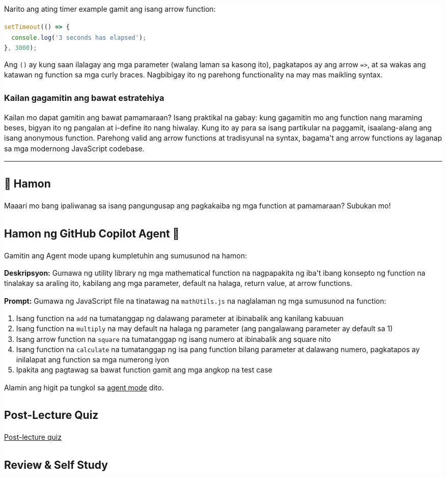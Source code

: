Narito ang ating timer example gamit ang isang arrow function:

```javascript
setTimeout(() => {
  console.log('3 seconds has elapsed');
}, 3000);
```

Ang `()` ay kung saan ilalagay ang mga parameter (walang laman sa kasong ito), pagkatapos ay ang arrow `=>`, at sa wakas ang katawan ng function sa mga curly braces. Nagbibigay ito ng parehong functionality na may mas maikling syntax.

### Kailan gagamitin ang bawat estratehiya

Kailan mo dapat gamitin ang bawat pamamaraan? Isang praktikal na gabay: kung gagamitin mo ang function nang maraming beses, bigyan ito ng pangalan at i-define ito nang hiwalay. Kung ito ay para sa isang partikular na paggamit, isaalang-alang ang isang anonymous function. Parehong valid ang arrow functions at tradisyunal na syntax, bagama't ang arrow functions ay laganap sa mga modernong JavaScript codebase.

---



## 🚀 Hamon

Maaari mo bang ipaliwanag sa isang pangungusap ang pagkakaiba ng mga function at pamamaraan? Subukan mo!

## Hamon ng GitHub Copilot Agent 🚀

Gamitin ang Agent mode upang kumpletuhin ang sumusunod na hamon:

**Deskripsyon:** Gumawa ng utility library ng mga mathematical function na nagpapakita ng iba't ibang konsepto ng function na tinalakay sa araling ito, kabilang ang mga parameter, default na halaga, return value, at arrow functions.

**Prompt:** Gumawa ng JavaScript file na tinatawag na `mathUtils.js` na naglalaman ng mga sumusunod na function:
1. Isang function na `add` na tumatanggap ng dalawang parameter at ibinabalik ang kanilang kabuuan
2. Isang function na `multiply` na may default na halaga ng parameter (ang pangalawang parameter ay default sa 1)
3. Isang arrow function na `square` na tumatanggap ng isang numero at ibinabalik ang square nito
4. Isang function na `calculate` na tumatanggap ng isa pang function bilang parameter at dalawang numero, pagkatapos ay inilalapat ang function sa mga numerong iyon
5. Ipakita ang pagtawag sa bawat function gamit ang mga angkop na test case

Alamin ang higit pa tungkol sa [agent mode](https://code.visualstudio.com/blogs/2025/02/24/introducing-copilot-agent-mode) dito.

## Post-Lecture Quiz
[Post-lecture quiz](https://ff-quizzes.netlify.app)

## Review & Self Study
